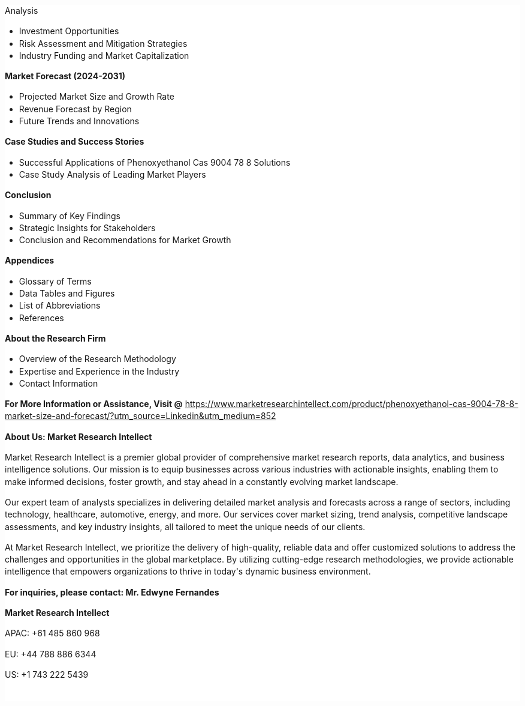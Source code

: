 Analysis</strong></p><ul><li>Investment Opportunities</li><li>Risk Assessment and Mitigation Strategies</li><li>Industry Funding and Market Capitalization</li></ul><p><strong>Market Forecast (2024-2031)</strong></p><ul><li>Projected Market Size and Growth Rate</li><li>Revenue Forecast by Region</li><li>Future Trends and Innovations</li></ul><p><strong>Case Studies and Success Stories</strong></p><ul><li>Successful Applications of Phenoxyethanol Cas 9004 78 8 Solutions</li><li>Case Study Analysis of Leading Market Players</li></ul><p><strong>Conclusion</strong></p><ul><li>Summary of Key Findings</li><li>Strategic Insights for Stakeholders</li><li>Conclusion and Recommendations for Market Growth</li></ul><p><strong>Appendices</strong></p><ul><li>Glossary of Terms</li><li>Data Tables and Figures</li><li>List of Abbreviations</li><li>References</li></ul><p><strong>About the Research Firm</strong></p><ul><li>Overview of the Research Methodology</li><li>Expertise and Experience in the Industry</li><li>Contact Information</li></ul></div><div class="article-main__content" data-test-id="publishing-text-block"><p><span class="font-[700]"><strong>For More Information or Assistance, Visit @</strong>&nbsp;<a href="https://www.marketresearchintellect.com/product/phenoxyethanol-cas-9004-78-8-market-size-and-forecast/?utm_source=Linkedin&utm_medium=852">https://www.marketresearchintellect.com/product/phenoxyethanol-cas-9004-78-8-market-size-and-forecast/?utm_source=Linkedin&utm_medium=852</a></span></p><p><strong>About Us: Market Research Intellect</strong></p><p>Market Research Intellect is a premier global provider of comprehensive market research reports, data analytics, and business intelligence solutions. Our mission is to equip businesses across various industries with actionable insights, enabling them to make informed decisions, foster growth, and stay ahead in a constantly evolving market landscape.</p><p>Our expert team of analysts specializes in delivering detailed market analysis and forecasts across a range of sectors, including technology, healthcare, automotive, energy, and more. Our services cover market sizing, trend analysis, competitive landscape assessments, and key industry insights, all tailored to meet the unique needs of our clients.</p><p>At Market Research Intellect, we prioritize the delivery of high-quality, reliable data and offer customized solutions to address the challenges and opportunities in the global marketplace. By utilizing cutting-edge research methodologies, we provide actionable intelligence that empowers organizations to thrive in today's dynamic business environment.</p><p><strong>For inquiries, please contact: Mr. Edwyne Fernandes</strong></p><p><strong>Market Research Intellect</strong></p><p>APAC: +61 485 860 968</p><p>EU: +44 788 886 6344</p><p>US: +1 743 222 5439</p></div><div class="article-main__content" data-test-id="publishing-text-block">&nbsp;</div>
